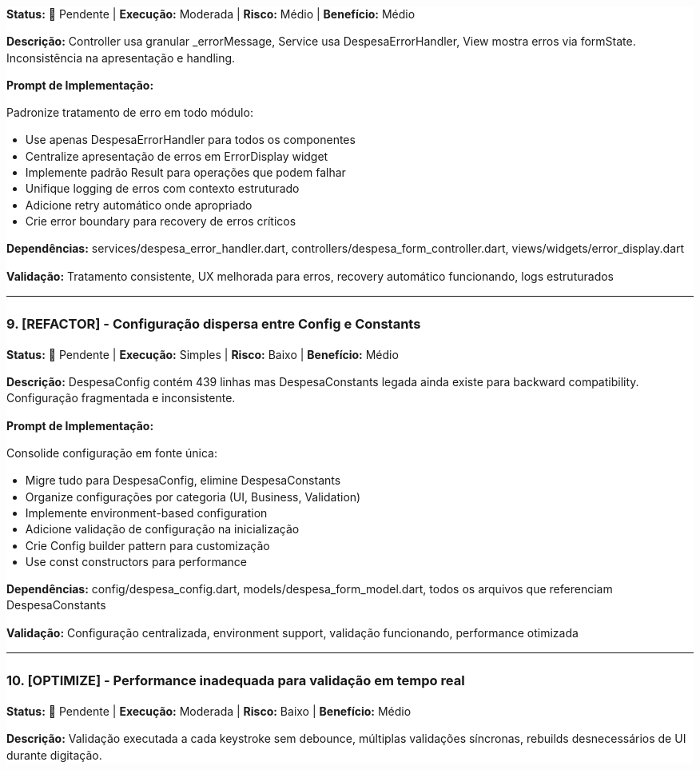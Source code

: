 **Status:** 🔴 Pendente | **Execução:** Moderada | **Risco:** Médio | **Benefício:** Médio

**Descrição:** Controller usa granular _errorMessage, Service usa DespesaErrorHandler,
View mostra erros via formState. Inconsistência na apresentação e handling.

**Prompt de Implementação:**

Padronize tratamento de erro em todo módulo:
- Use apenas DespesaErrorHandler para todos os componentes
- Centralize apresentação de erros em ErrorDisplay widget
- Implemente padrão Result<T> para operações que podem falhar
- Unifique logging de erros com contexto estruturado
- Adicione retry automático onde apropriado
- Crie error boundary para recovery de erros críticos

**Dependências:** services/despesa_error_handler.dart, controllers/despesa_form_controller.dart,
views/widgets/error_display.dart

**Validação:** Tratamento consistente, UX melhorada para erros,
recovery automático funcionando, logs estruturados

---

### 9. [REFACTOR] - Configuração dispersa entre Config e Constants

**Status:** 🔴 Pendente | **Execução:** Simples | **Risco:** Baixo | **Benefício:** Médio

**Descrição:** DespesaConfig contém 439 linhas mas DespesaConstants legada ainda
existe para backward compatibility. Configuração fragmentada e inconsistente.

**Prompt de Implementação:**

Consolide configuração em fonte única:
- Migre tudo para DespesaConfig, elimine DespesaConstants
- Organize configurações por categoria (UI, Business, Validation)
- Implemente environment-based configuration
- Adicione validação de configuração na inicialização
- Crie Config builder pattern para customização
- Use const constructors para performance

**Dependências:** config/despesa_config.dart, models/despesa_form_model.dart,
todos os arquivos que referenciam DespesaConstants

**Validação:** Configuração centralizada, environment support,
validação funcionando, performance otimizada

---

### 10. [OPTIMIZE] - Performance inadequada para validação em tempo real

**Status:** 🔴 Pendente | **Execução:** Moderada | **Risco:** Baixo | **Benefício:** Médio

**Descrição:** Validação executada a cada keystroke sem debounce, múltiplas
validações síncronas, rebuilds desnecessários de UI durante digitação.
